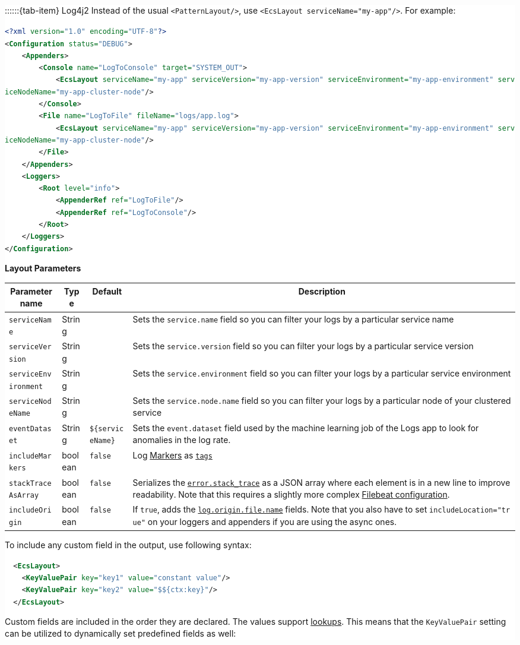 ::::::{tab-item} Log4j2
Instead of the usual `<PatternLayout/>`, use `<EcsLayout serviceName="my-app"/>`. For example:

```xml
<?xml version="1.0" encoding="UTF-8"?>
<Configuration status="DEBUG">
    <Appenders>
        <Console name="LogToConsole" target="SYSTEM_OUT">
            <EcsLayout serviceName="my-app" serviceVersion="my-app-version" serviceEnvironment="my-app-environment" serviceNodeName="my-app-cluster-node"/>
        </Console>
        <File name="LogToFile" fileName="logs/app.log">
            <EcsLayout serviceName="my-app" serviceVersion="my-app-version" serviceEnvironment="my-app-environment" serviceNodeName="my-app-cluster-node"/>
        </File>
    </Appenders>
    <Loggers>
        <Root level="info">
            <AppenderRef ref="LogToFile"/>
            <AppenderRef ref="LogToConsole"/>
        </Root>
    </Loggers>
</Configuration>
```

**Layout Parameters**

| Parameter name | Type | Default | Description |
| --- | --- | --- | --- |
| `serviceName` | String |  | Sets the `service.name` field so you can filter your logs by a particular service name |
| `serviceVersion` | String |  | Sets the `service.version` field so you can filter your logs by a particular service version |
| `serviceEnvironment` | String |  | Sets the `service.environment` field so you can filter your logs by a particular service environment |
| `serviceNodeName` | String |  | Sets the `service.node.name` field so you can filter your logs by a particular node of your clustered service |
| `eventDataset` | String | `${serviceName}` | Sets the `event.dataset` field used by the machine learning job of the Logs app to look for anomalies in the log rate. |
| `includeMarkers` | boolean | `false` | Log [Markers](https://logging.apache.org/log4j/2.0/manual/markers.md) as [`tags`](ecs://docs/reference/ecs-base.md) |
| `stackTraceAsArray` | boolean | `false` | Serializes the [`error.stack_trace`](ecs://docs/reference/ecs-error.md) as a JSON array where each element is in a new line to improve readability. Note that this requires a slightly more complex [Filebeat configuration](#setup-stack-trace-as-array). |
| `includeOrigin` | boolean | `false` | If `true`, adds the [`log.origin.file.name`](ecs://docs/reference/ecs-log.md) fields. Note that you also have to set `includeLocation="true"` on your loggers and appenders if you are using the async ones. |

To include any custom field in the output, use following syntax:

```xml
  <EcsLayout>
    <KeyValuePair key="key1" value="constant value"/>
    <KeyValuePair key="key2" value="$${ctx:key}"/>
  </EcsLayout>
```

Custom fields are included in the order they are declared. The values support [lookups](https://logging.apache.org/log4j/2.x/manual/lookups.md). This means that the `KeyValuePair` setting can be utilized to dynamically set predefined fields as well:
